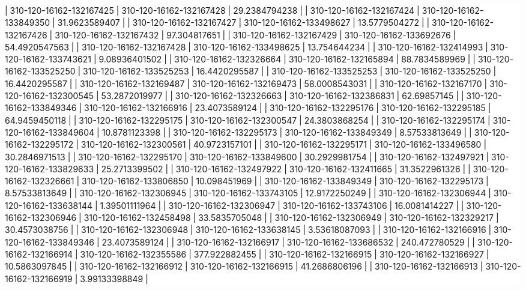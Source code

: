 | 310-120-16162-132167425 | 310-120-16162-132167428 | 29.2384794238 |
| 310-120-16162-132167424 | 310-120-16162-133849350 | 31.9623589407 |
| 310-120-16162-132167427 | 310-120-16162-133498627 | 13.5779504272 |
| 310-120-16162-132167426 | 310-120-16162-132167432 | 97.304817651 |
| 310-120-16162-132167429 | 310-120-16162-133692676 | 54.4920547563 |
| 310-120-16162-132167428 | 310-120-16162-133498625 | 13.754644234 |
| 310-120-16162-132414993 | 310-120-16162-133743621 | 9.08936401502 |
| 310-120-16162-132326664 | 310-120-16162-132165894 | 88.7834589969 |
| 310-120-16162-133525250 | 310-120-16162-133525253 | 16.4420295587 |
| 310-120-16162-133525253 | 310-120-16162-133525250 | 16.4420295587 |
| 310-120-16162-132169487 | 310-120-16162-132169473 | 58.0008543031 |
| 310-120-16162-132167170 | 310-120-16162-132300545 | 53.2872019977 |
| 310-120-16162-132326663 | 310-120-16162-132386831 | 62.69857145 |
| 310-120-16162-133849346 | 310-120-16162-132166916 | 23.4073589124 |
| 310-120-16162-132295176 | 310-120-16162-132295185 | 64.9459450118 |
| 310-120-16162-132295175 | 310-120-16162-132300547 | 24.3803868254 |
| 310-120-16162-132295174 | 310-120-16162-133849604 | 10.8781123398 |
| 310-120-16162-132295173 | 310-120-16162-133849349 | 8.57533813649 |
| 310-120-16162-132295172 | 310-120-16162-132300561 | 40.9723157101 |
| 310-120-16162-132295171 | 310-120-16162-133496580 | 30.2846971513 |
| 310-120-16162-132295170 | 310-120-16162-133849600 | 30.2929981754 |
| 310-120-16162-132497921 | 310-120-16162-133829633 | 25.2713399502 |
| 310-120-16162-132497922 | 310-120-16162-132411665 | 31.3522961326 |
| 310-120-16162-132326661 | 310-120-16162-133806850 | 10.098451969 |
| 310-120-16162-133849349 | 310-120-16162-132295173 | 8.57533813649 |
| 310-120-16162-132306945 | 310-120-16162-133743105 | 12.9172250249 |
| 310-120-16162-132306944 | 310-120-16162-133638144 | 1.39501111964 |
| 310-120-16162-132306947 | 310-120-16162-133743106 | 16.0081414227 |
| 310-120-16162-132306946 | 310-120-16162-132458498 | 33.5835705048 |
| 310-120-16162-132306949 | 310-120-16162-132329217 | 30.4573038756 |
| 310-120-16162-132306948 | 310-120-16162-133638145 | 3.53618087093 |
| 310-120-16162-132166916 | 310-120-16162-133849346 | 23.4073589124 |
| 310-120-16162-132166917 | 310-120-16162-133686532 | 240.472780529 |
| 310-120-16162-132166914 | 310-120-16162-132355586 | 377.922882455 |
| 310-120-16162-132166915 | 310-120-16162-132166927 | 10.5863097845 |
| 310-120-16162-132166912 | 310-120-16162-132166915 | 41.2686806196 |
| 310-120-16162-132166913 | 310-120-16162-132166919 | 3.99133398849 |